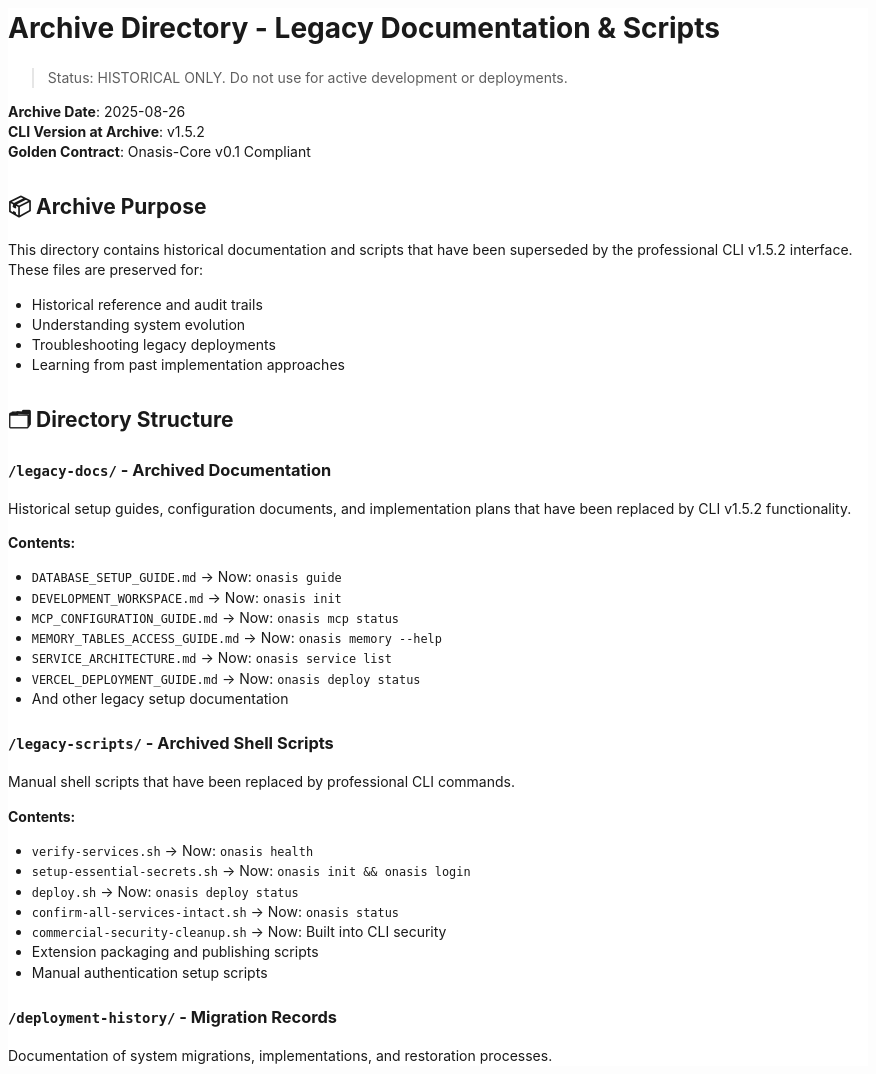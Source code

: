 # Archive Directory - Legacy Documentation & Scripts

> Status: HISTORICAL ONLY. Do not use for active development or deployments.

**Archive Date**: 2025-08-26  
**CLI Version at Archive**: v1.5.2  
**Golden Contract**: Onasis-Core v0.1 Compliant

## 📦 Archive Purpose

This directory contains historical documentation and scripts that have been superseded by the professional CLI v1.5.2 interface. These files are preserved for:

- Historical reference and audit trails
- Understanding system evolution
- Troubleshooting legacy deployments
- Learning from past implementation approaches

## 🗂️ Directory Structure

### `/legacy-docs/` - Archived Documentation

Historical setup guides, configuration documents, and implementation plans that have been replaced by CLI v1.5.2 functionality.

**Contents:**

- `DATABASE_SETUP_GUIDE.md` → Now: `onasis guide`
- `DEVELOPMENT_WORKSPACE.md` → Now: `onasis init`
- `MCP_CONFIGURATION_GUIDE.md` → Now: `onasis mcp status`
- `MEMORY_TABLES_ACCESS_GUIDE.md` → Now: `onasis memory --help`
- `SERVICE_ARCHITECTURE.md` → Now: `onasis service list`
- `VERCEL_DEPLOYMENT_GUIDE.md` → Now: `onasis deploy status`
- And other legacy setup documentation

### `/legacy-scripts/` - Archived Shell Scripts

Manual shell scripts that have been replaced by professional CLI commands.

**Contents:**

- `verify-services.sh` → Now: `onasis health`
- `setup-essential-secrets.sh` → Now: `onasis init && onasis login`
- `deploy.sh` → Now: `onasis deploy status`
- `confirm-all-services-intact.sh` → Now: `onasis status`
- `commercial-security-cleanup.sh` → Now: Built into CLI security
- Extension packaging and publishing scripts
- Manual authentication setup scripts

### `/deployment-history/` - Migration Records

Documentation of system migrations, implementations, and restoration processes.
